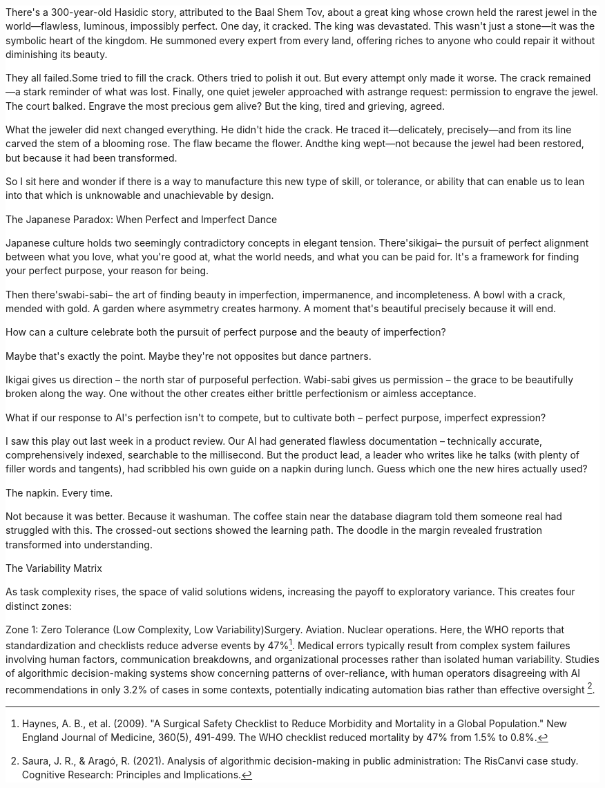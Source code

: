 There's a 300-year-old Hasidic story, attributed to the Baal Shem Tov, about a great king whose crown held the rarest jewel in the world—flawless, luminous, impossibly perfect. One day, it cracked. The king was devastated. This wasn't just a stone—it was the symbolic heart of the kingdom. He summoned every expert from every land, offering riches to anyone who could repair it without diminishing its beauty.

They all failed.Some tried to fill the crack. Others tried to polish it out. But every attempt only made it worse. The crack remained—a stark reminder of what was lost. Finally, one quiet jeweler approached with astrange request: permission to engrave the jewel. The court balked. Engrave the most precious gem alive? But the king, tired and grieving, agreed.

What the jeweler did next changed everything. He didn't hide the crack. He traced it—delicately, precisely—and from its line carved the stem of a blooming rose. The flaw became the flower. Andthe king wept—not because the jewel had been restored, but because it had been transformed.

So I sit here and wonder if there is a way to manufacture this new type of skill, or tolerance, or ability that can enable us to lean into that which is unknowable and unachievable by design.

The Japanese Paradox: When Perfect and Imperfect Dance

Japanese culture holds two seemingly contradictory concepts in elegant tension. There'sikigai– the pursuit of perfect alignment between what you love, what you're good at, what the world needs, and what you can be paid for. It's a framework for finding your perfect purpose, your reason for being.

Then there'swabi-sabi– the art of finding beauty in imperfection, impermanence, and incompleteness. A bowl with a crack, mended with gold. A garden where asymmetry creates harmony. A moment that's beautiful precisely because it will end.

How can a culture celebrate both the pursuit of perfect purpose and the beauty of imperfection?

Maybe that's exactly the point. Maybe they're not opposites but dance partners.

Ikigai gives us direction – the north star of purposeful perfection. Wabi-sabi gives us permission – the grace to be beautifully broken along the way. One without the other creates either brittle perfectionism or aimless acceptance.

What if our response to AI's perfection isn't to compete, but to cultivate both – perfect purpose, imperfect expression?

I saw this play out last week in a product review. Our AI had generated flawless documentation – technically accurate, comprehensively indexed, searchable to the millisecond. But the product lead, a leader who writes like he talks (with plenty of filler words and tangents), had scribbled his own guide on a napkin during lunch. Guess which one the new hires actually used?

The napkin. Every time.

Not because it was better. Because it washuman. The coffee stain near the database diagram told them someone real had struggled with this. The crossed-out sections showed the learning path. The doodle in the margin revealed frustration transformed into understanding.

The Variability Matrix

As task complexity rises, the space of valid solutions widens, increasing the payoff to exploratory variance. This creates four distinct zones:

Zone 1: Zero Tolerance (Low Complexity, Low Variability)Surgery. Aviation. Nuclear operations. Here, the WHO reports that standardization and checklists reduce adverse events by 47%[^4]. Medical errors typically result from complex system failures involving human factors, communication breakdowns, and organizational processes rather than isolated human variability. Studies of algorithmic decision-making systems show concerning patterns of over-reliance, with human operators disagreeing with AI recommendations in only 3.2% of cases in some contexts, potentially indicating automation bias rather than effective oversight [^7].


[^1]: Tesla Vehicle Safety Report Q2 2025: Tesla recorded one crash for every 6.69 million miles driven with Autopilot vs. one crash every 702,000 miles for the US average (NHTSA/FHWA 2023 data). Source: https://www.tesla.com/VehicleSafetyReport
[^2]: Microsoft AI Diagnostic Orchestrator (MAI-DxO) correctly diagnosed 85.5% of complex NEJM case studies compared to 20% accuracy for human physicians. Microsoft AI Team. (2025). "The Path to Medical Superintelligence." https://microsoft.ai/new/the-path-to-medical-superintelligence/
[^3]: World Bank pilot program in Edo State, Nigeria achieved 0.3 standard deviation improvement in learning outcomes—equivalent to nearly two years of typical schooling in six weeks. De Simone, M. E., et al. (2024). World Bank Education Technology Study. https://www.worldbank.org/
[^4]: Haynes, A. B., et al. (2009). "A Surgical Safety Checklist to Reduce Morbidity and Mortality in a Global Population." New England Journal of Medicine, 360(5), 491-499. The WHO checklist reduced mortality by 47% from 1.5% to 0.8%.
[^5]: Gmail and AdSense were developed during Google's 20% time policy, with AdSense now accounting for approximately 25% of Google's annual revenue. Sources: Brin, S. & Page, L. (2004). Google Founders' IPO Letter; Qz.com analysis of Google's 20% time policy.
[^6]: Tarafdar, M., Tu, Q., & Ragu-Nathan, T. S. (2010). "Impact of Technostress on End-User Satisfaction and Performance." Journal of Management Information Systems, 27(3), 303-334. Studies show technostress from over-reliance on ICT negatively impacts user satisfaction and performance.
[^7]: Saura, J. R., & Aragó, R. (2021). Analysis of algorithmic decision-making in public administration: The RisCanvi case study. Cognitive Research: Principles and Implications.
[^8]: Brandon Hall Group. (2023). "The State of Onboarding Research Report."
[^9]: Mattimore, B. (2012). "Idea Stormers: How to Lead and Inspire Creative Breakthroughs." Jossey-Bass.
[^10]: Cambridge Judge Business School. (2025). "Human brain vs AI: what makes better decisions?" https://www.jbs.cam.ac.uk/2025/human-brain-vs-ai-what-makes-better-decisions/